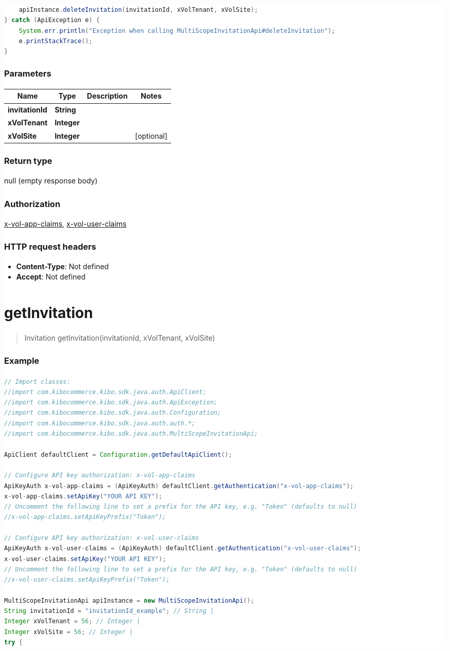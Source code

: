```java
    apiInstance.deleteInvitation(invitationId, xVolTenant, xVolSite);
} catch (ApiException e) {
    System.err.println("Exception when calling MultiScopeInvitationApi#deleteInvitation");
    e.printStackTrace();
}
```

### Parameters

Name | Type | Description  | Notes
------------- | ------------- | ------------- | -------------
 **invitationId** | **String**|  |
 **xVolTenant** | **Integer**|  |
 **xVolSite** | **Integer**|  | [optional]

### Return type

null (empty response body)

### Authorization

[x-vol-app-claims](../README.md#x-vol-app-claims), [x-vol-user-claims](../README.md#x-vol-user-claims)

### HTTP request headers

 - **Content-Type**: Not defined
 - **Accept**: Not defined

<a name="getInvitation"></a>
# **getInvitation**
> Invitation getInvitation(invitationId, xVolTenant, xVolSite)



### Example
```java
// Import classes:
//import com.kibocommerce.kibo.sdk.java.auth.ApiClient;
//import com.kibocommerce.kibo.sdk.java.auth.ApiException;
//import com.kibocommerce.kibo.sdk.java.auth.Configuration;
//import com.kibocommerce.kibo.sdk.java.auth.auth.*;
//import com.kibocommerce.kibo.sdk.java.auth.MultiScopeInvitationApi;

ApiClient defaultClient = Configuration.getDefaultApiClient();

// Configure API key authorization: x-vol-app-claims
ApiKeyAuth x-vol-app-claims = (ApiKeyAuth) defaultClient.getAuthentication("x-vol-app-claims");
x-vol-app-claims.setApiKey("YOUR API KEY");
// Uncomment the following line to set a prefix for the API key, e.g. "Token" (defaults to null)
//x-vol-app-claims.setApiKeyPrefix("Token");

// Configure API key authorization: x-vol-user-claims
ApiKeyAuth x-vol-user-claims = (ApiKeyAuth) defaultClient.getAuthentication("x-vol-user-claims");
x-vol-user-claims.setApiKey("YOUR API KEY");
// Uncomment the following line to set a prefix for the API key, e.g. "Token" (defaults to null)
//x-vol-user-claims.setApiKeyPrefix("Token");

MultiScopeInvitationApi apiInstance = new MultiScopeInvitationApi();
String invitationId = "invitationId_example"; // String | 
Integer xVolTenant = 56; // Integer | 
Integer xVolSite = 56; // Integer | 
try {
```